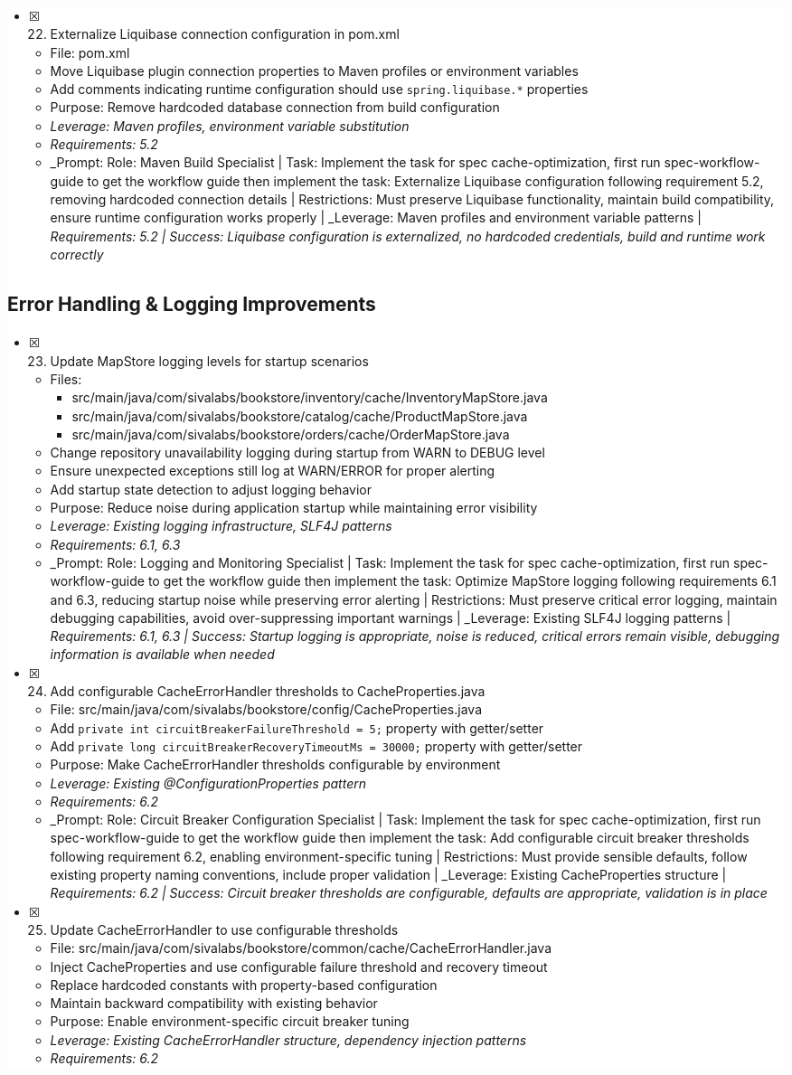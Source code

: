 - [x] 22. Externalize Liquibase connection configuration in pom.xml
  - File: pom.xml
  - Move Liquibase plugin connection properties to Maven profiles or environment variables
  - Add comments indicating runtime configuration should use `spring.liquibase.*` properties
  - Purpose: Remove hardcoded database connection from build configuration
  - _Leverage: Maven profiles, environment variable substitution_
  - _Requirements: 5.2_
  - _Prompt: Role: Maven Build Specialist | Task: Implement the task for spec cache-optimization, first run spec-workflow-guide to get the workflow guide then implement the task: Externalize Liquibase configuration following requirement 5.2, removing hardcoded connection details | Restrictions: Must preserve Liquibase functionality, maintain build compatibility, ensure runtime configuration works properly | _Leverage: Maven profiles and environment variable patterns | _Requirements: 5.2 | Success: Liquibase configuration is externalized, no hardcoded credentials, build and runtime work correctly_

## Error Handling & Logging Improvements

- [x] 23. Update MapStore logging levels for startup scenarios
  - Files:
    - src/main/java/com/sivalabs/bookstore/inventory/cache/InventoryMapStore.java
    - src/main/java/com/sivalabs/bookstore/catalog/cache/ProductMapStore.java
    - src/main/java/com/sivalabs/bookstore/orders/cache/OrderMapStore.java
  - Change repository unavailability logging during startup from WARN to DEBUG level
  - Ensure unexpected exceptions still log at WARN/ERROR for proper alerting
  - Add startup state detection to adjust logging behavior
  - Purpose: Reduce noise during application startup while maintaining error visibility
  - _Leverage: Existing logging infrastructure, SLF4J patterns_
  - _Requirements: 6.1, 6.3_
  - _Prompt: Role: Logging and Monitoring Specialist | Task: Implement the task for spec cache-optimization, first run spec-workflow-guide to get the workflow guide then implement the task: Optimize MapStore logging following requirements 6.1 and 6.3, reducing startup noise while preserving error alerting | Restrictions: Must preserve critical error logging, maintain debugging capabilities, avoid over-suppressing important warnings | _Leverage: Existing SLF4J logging patterns | _Requirements: 6.1, 6.3 | Success: Startup logging is appropriate, noise is reduced, critical errors remain visible, debugging information is available when needed_

- [x] 24. Add configurable CacheErrorHandler thresholds to CacheProperties.java
  - File: src/main/java/com/sivalabs/bookstore/config/CacheProperties.java
  - Add `private int circuitBreakerFailureThreshold = 5;` property with getter/setter
  - Add `private long circuitBreakerRecoveryTimeoutMs = 30000;` property with getter/setter
  - Purpose: Make CacheErrorHandler thresholds configurable by environment
  - _Leverage: Existing @ConfigurationProperties pattern_
  - _Requirements: 6.2_
  - _Prompt: Role: Circuit Breaker Configuration Specialist | Task: Implement the task for spec cache-optimization, first run spec-workflow-guide to get the workflow guide then implement the task: Add configurable circuit breaker thresholds following requirement 6.2, enabling environment-specific tuning | Restrictions: Must provide sensible defaults, follow existing property naming conventions, include proper validation | _Leverage: Existing CacheProperties structure | _Requirements: 6.2 | Success: Circuit breaker thresholds are configurable, defaults are appropriate, validation is in place_

- [x] 25. Update CacheErrorHandler to use configurable thresholds
  - File: src/main/java/com/sivalabs/bookstore/common/cache/CacheErrorHandler.java
  - Inject CacheProperties and use configurable failure threshold and recovery timeout
  - Replace hardcoded constants with property-based configuration
  - Maintain backward compatibility with existing behavior
  - Purpose: Enable environment-specific circuit breaker tuning
  - _Leverage: Existing CacheErrorHandler structure, dependency injection patterns_
  - _Requirements: 6.2_